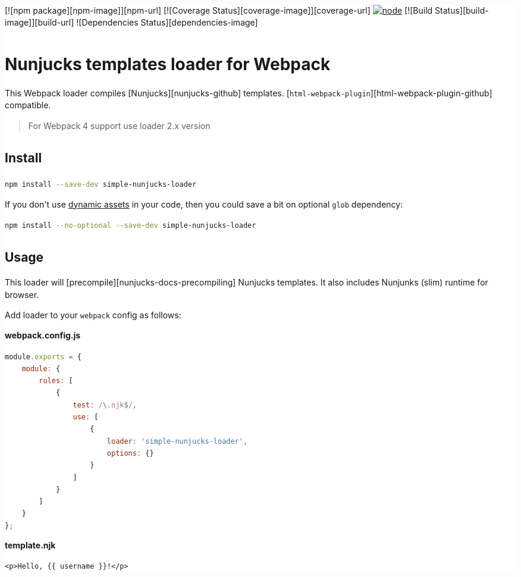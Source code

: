 [![npm package][npm-image]][npm-url] 
[![Coverage Status][coverage-image]][coverage-url] 
[![node][node]][node-url] 
[![Build Status][build-image]][build-url] 
![Dependencies Status][dependencies-image]

# Nunjucks templates loader for Webpack

This Webpack loader compiles [Nunjucks][nunjucks-github] templates.
[`html-webpack-plugin`][html-webpack-plugin-github] compatible. 

> For Webpack 4 support use loader 2.x version

## Install
```bash
npm install --save-dev simple-nunjucks-loader
```

If you don't use [dynamic assets](#dynamic-assets) in your code, then you could
save a bit on optional `glob` dependency:

```bash
npm install --no-optional --save-dev simple-nunjucks-loader
```

## Usage

This loader will [precompile][nunjucks-docs-precompiling]
Nunjucks templates. It also includes Nunjunks (slim) runtime for browser.

Add loader to your `webpack` config as follows:

**webpack.config.js**
```js
module.exports = {
    module: {
        rules: [
            {
                test: /\.njk$/,
                use: [
                    {
                        loader: 'simple-nunjucks-loader',
                        options: {}
                    }
                ]
            }
        ]
    }
};
```

**template.njk**
```nunjucks
<p>Hello, {{ username }}!</p>
```


[django-settings-staticfiles-dirs]: https://docs.djangoproject.com/en/1.11/ref/settings/#std:setting-STATICFILES_DIRS
[node]: https://img.shields.io/node/v/simple-nunjucks-loader.svg
[node-url]: https://nodejs.org